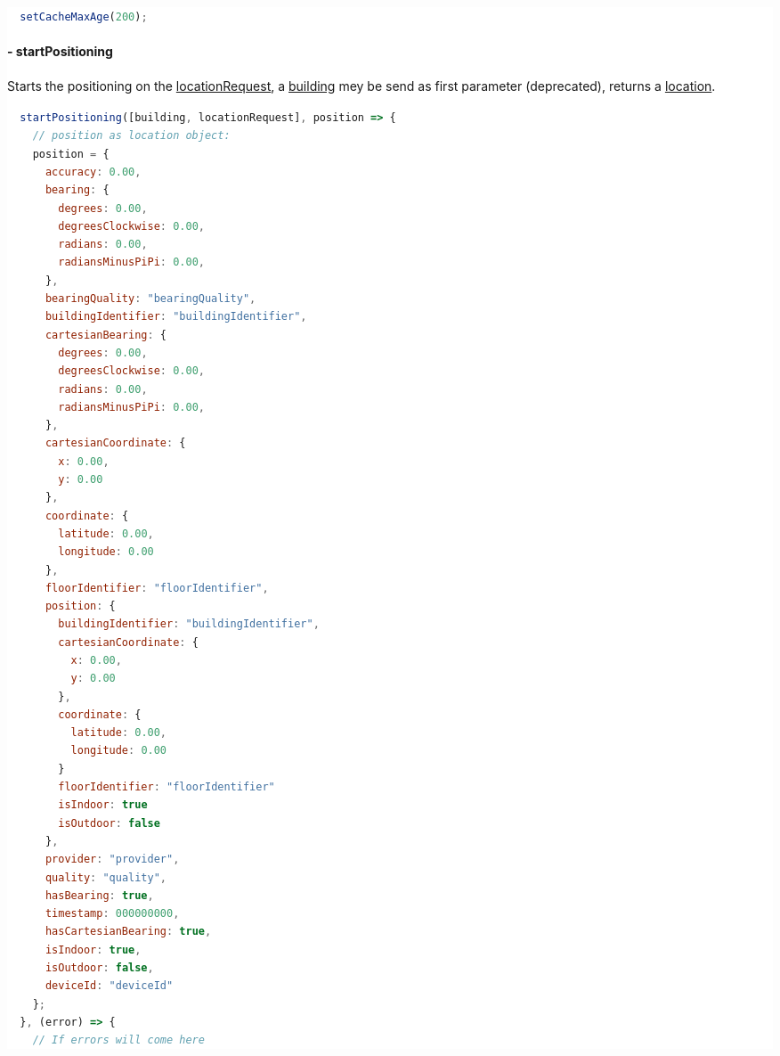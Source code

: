```javascript
  setCacheMaxAge(200);
```

#### - startPositioning

Starts the positioning on the [locationRequest](http://developers.situm.es/sdk_documentation/cordova/jsdoc/1.3.10/symbols/LocationRequest.html), a [building](http://developers.situm.es/sdk_documentation/cordova/jsdoc/1.3.10/symbols/Building.html) mey be send as first parameter (deprecated), returns a [location](http://developers.situm.es/sdk_documentation/cordova/jsdoc/1.3.10/symbols/Location.html).

```javascript
  startPositioning([building, locationRequest], position => {
    // position as location object:
    position = {
      accuracy: 0.00,
      bearing: {
        degrees: 0.00,
        degreesClockwise: 0.00,
        radians: 0.00,
        radiansMinusPiPi: 0.00,
      },
      bearingQuality: "bearingQuality",
      buildingIdentifier: "buildingIdentifier",
      cartesianBearing: {
        degrees: 0.00,
        degreesClockwise: 0.00,
        radians: 0.00,
        radiansMinusPiPi: 0.00,
      },
      cartesianCoordinate: {
        x: 0.00,
        y: 0.00 
      },
      coordinate: {
        latitude: 0.00,
        longitude: 0.00
      },
      floorIdentifier: "floorIdentifier",
      position: {
        buildingIdentifier: "buildingIdentifier",
        cartesianCoordinate: {
          x: 0.00,
          y: 0.00 
        },
        coordinate: {
          latitude: 0.00,
          longitude: 0.00
        }
        floorIdentifier: "floorIdentifier"
        isIndoor: true
        isOutdoor: false
      },
      provider: "provider",
      quality: "quality",
      hasBearing: true,
      timestamp: 000000000,
      hasCartesianBearing: true,
      isIndoor: true,
      isOutdoor: false,
      deviceId: "deviceId"
    };
  }, (error) => {
    // If errors will come here
```